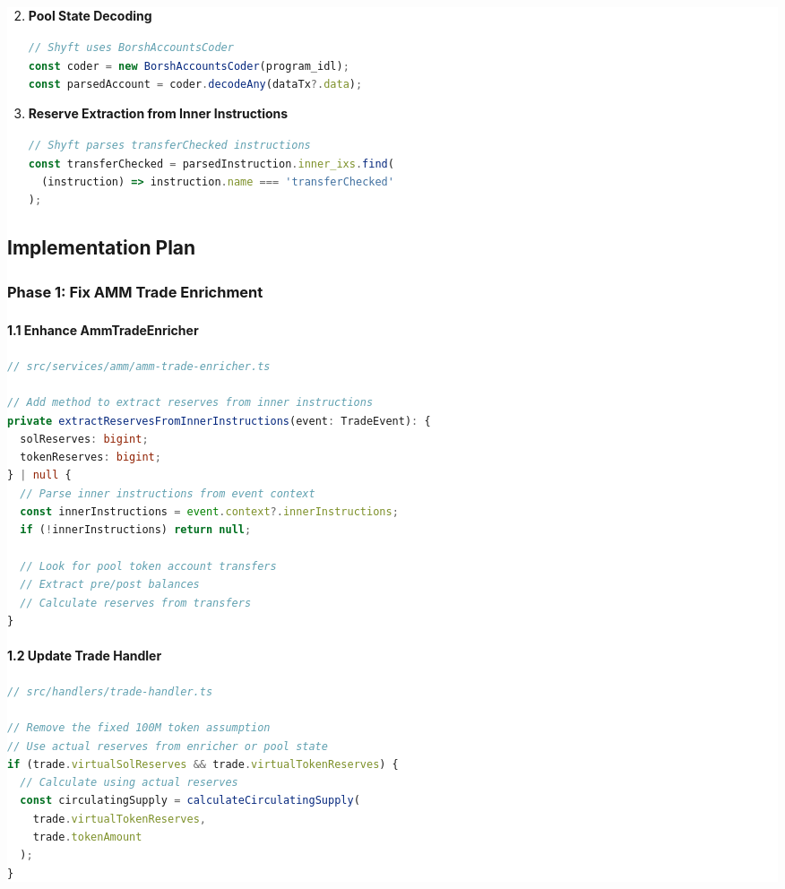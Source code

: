 2. **Pool State Decoding**
   ```typescript
   // Shyft uses BorshAccountsCoder
   const coder = new BorshAccountsCoder(program_idl);
   const parsedAccount = coder.decodeAny(dataTx?.data);
   ```

3. **Reserve Extraction from Inner Instructions**
   ```typescript
   // Shyft parses transferChecked instructions
   const transferChecked = parsedInstruction.inner_ixs.find(
     (instruction) => instruction.name === 'transferChecked'
   );
   ```

## Implementation Plan

### Phase 1: Fix AMM Trade Enrichment

#### 1.1 Enhance AmmTradeEnricher
```typescript
// src/services/amm/amm-trade-enricher.ts

// Add method to extract reserves from inner instructions
private extractReservesFromInnerInstructions(event: TradeEvent): {
  solReserves: bigint;
  tokenReserves: bigint;
} | null {
  // Parse inner instructions from event context
  const innerInstructions = event.context?.innerInstructions;
  if (!innerInstructions) return null;
  
  // Look for pool token account transfers
  // Extract pre/post balances
  // Calculate reserves from transfers
}
```

#### 1.2 Update Trade Handler
```typescript
// src/handlers/trade-handler.ts

// Remove the fixed 100M token assumption
// Use actual reserves from enricher or pool state
if (trade.virtualSolReserves && trade.virtualTokenReserves) {
  // Calculate using actual reserves
  const circulatingSupply = calculateCirculatingSupply(
    trade.virtualTokenReserves,
    trade.tokenAmount
  );
}
```
